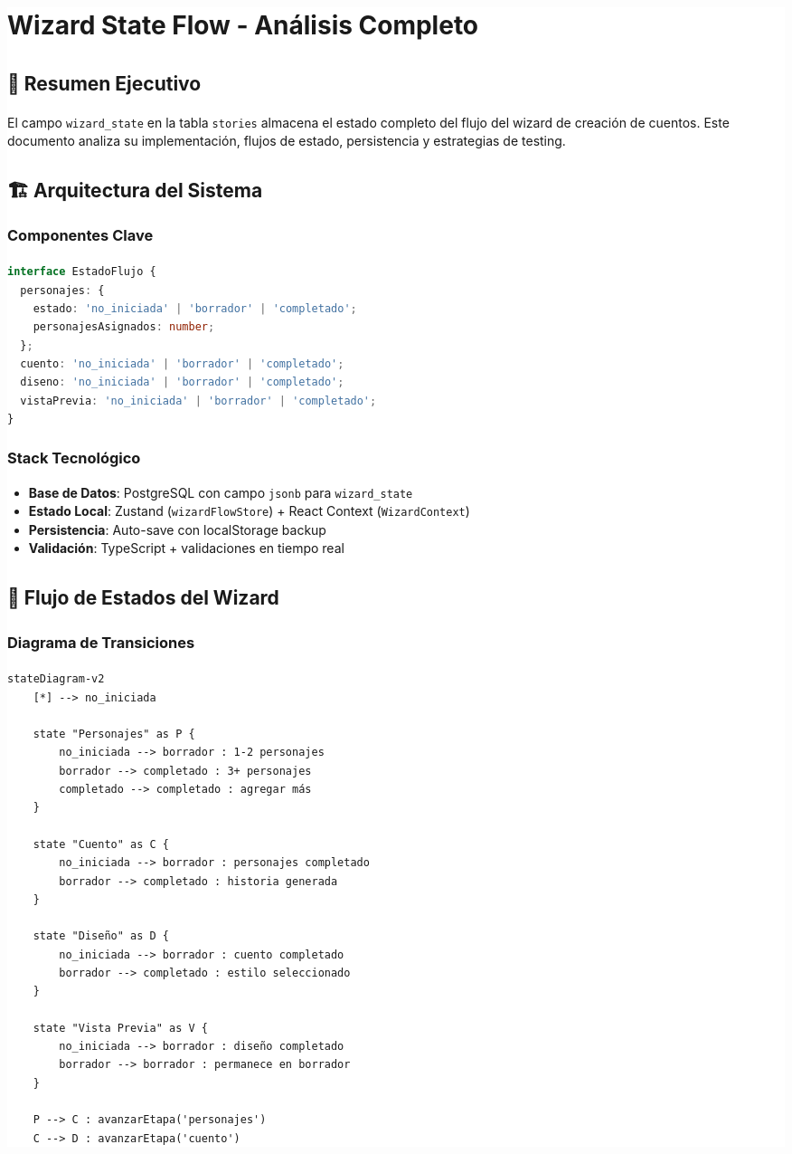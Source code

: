 # Wizard State Flow - Análisis Completo

## 📖 Resumen Ejecutivo

El campo `wizard_state` en la tabla `stories` almacena el estado completo del flujo del wizard de creación de cuentos. Este documento analiza su implementación, flujos de estado, persistencia y estrategias de testing.

## 🏗 Arquitectura del Sistema

### Componentes Clave

```typescript
interface EstadoFlujo {
  personajes: {
    estado: 'no_iniciada' | 'borrador' | 'completado';
    personajesAsignados: number;
  };
  cuento: 'no_iniciada' | 'borrador' | 'completado';
  diseno: 'no_iniciada' | 'borrador' | 'completado';
  vistaPrevia: 'no_iniciada' | 'borrador' | 'completado';
}
```

### Stack Tecnológico
- **Base de Datos**: PostgreSQL con campo `jsonb` para `wizard_state`
- **Estado Local**: Zustand (`wizardFlowStore`) + React Context (`WizardContext`)
- **Persistencia**: Auto-save con localStorage backup
- **Validación**: TypeScript + validaciones en tiempo real

## 🔄 Flujo de Estados del Wizard

### Diagrama de Transiciones

```mermaid
stateDiagram-v2
    [*] --> no_iniciada
    
    state "Personajes" as P {
        no_iniciada --> borrador : 1-2 personajes
        borrador --> completado : 3+ personajes
        completado --> completado : agregar más
    }
    
    state "Cuento" as C {
        no_iniciada --> borrador : personajes completado
        borrador --> completado : historia generada
    }
    
    state "Diseño" as D {
        no_iniciada --> borrador : cuento completado
        borrador --> completado : estilo seleccionado
    }
    
    state "Vista Previa" as V {
        no_iniciada --> borrador : diseño completado
        borrador --> borrador : permanece en borrador
    }
    
    P --> C : avanzarEtapa('personajes')
    C --> D : avanzarEtapa('cuento')
```